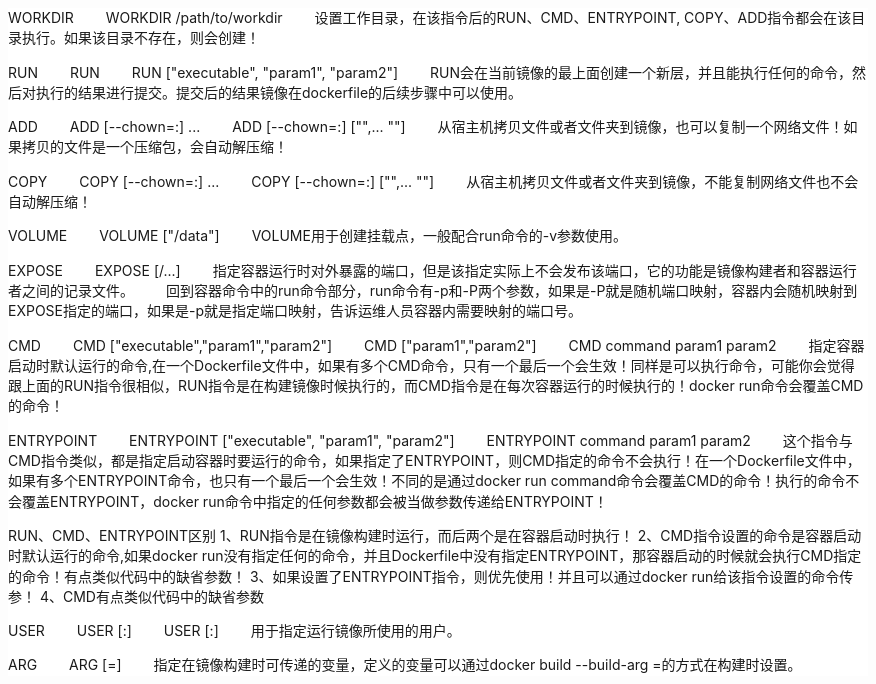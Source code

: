 WORKDIR
  WORKDIR /path/to/workdir
  设置工作目录，在该指令后的RUN、CMD、ENTRYPOINT, COPY、ADD指令都会在该目录执行。如果该目录不存在，则会创建！

RUN
  RUN <command>
  RUN ["executable", "param1", "param2"]
  RUN会在当前镜像的最上面创建一个新层，并且能执行任何的命令，然后对执行的结果进行提交。提交后的结果镜像在dockerfile的后续步骤中可以使用。

ADD
  ADD [--chown=<user>:<group>] <src>... <dest>
  ADD [--chown=<user>:<group>] ["<src>",... "<dest>"]
  从宿主机拷贝文件或者文件夹到镜像，也可以复制一个网络文件！如果拷贝的文件是一个压缩包，会自动解压缩！

COPY
  COPY [--chown=<user>:<group>] <src>... <dest>
  COPY [--chown=<user>:<group>] ["<src>",... "<dest>"]
  从宿主机拷贝文件或者文件夹到镜像，不能复制网络文件也不会自动解压缩！

VOLUME
  VOLUME ["/data"]
  VOLUME用于创建挂载点，一般配合run命令的-v参数使用。

EXPOSE
  EXPOSE <port> [<port>/<protocol>...]
  指定容器运行时对外暴露的端口，但是该指定实际上不会发布该端口，它的功能是镜像构建者和容器运行者之间的记录文件。
  回到容器命令中的run命令部分，run命令有-p和-P两个参数，如果是-P就是随机端口映射，容器内会随机映射到EXPOSE指定的端口，如果是-p就是指定端口映射，告诉运维人员容器内需要映射的端口号。

CMD
  CMD ["executable","param1","param2"]
  CMD ["param1","param2"]
  CMD command param1 param2
  指定容器启动时默认运行的命令,在一个Dockerfile文件中，如果有多个CMD命令，只有一个最后一个会生效！同样是可以执行命令，可能你会觉得跟上面的RUN指令很相似，RUN指令是在构建镜像时候执行的，而CMD指令是在每次容器运行的时候执行的！docker run命令会覆盖CMD的命令！

ENTRYPOINT
  ENTRYPOINT ["executable", "param1", "param2"]
  ENTRYPOINT command param1 param2
  这个指令与CMD指令类似，都是指定启动容器时要运行的命令，如果指定了ENTRYPOINT，则CMD指定的命令不会执行！在一个Dockerfile文件中，如果有多个ENTRYPOINT命令，也只有一个最后一个会生效！不同的是通过docker run command命令会覆盖CMD的命令！执行的命令不会覆盖ENTRYPOINT，docker run命令中指定的任何参数都会被当做参数传递给ENTRYPOINT！

RUN、CMD、ENTRYPOINT区别
1、RUN指令是在镜像构建时运行，而后两个是在容器启动时执行！
2、CMD指令设置的命令是容器启动时默认运行的命令,如果docker run没有指定任何的命令，并且Dockerfile中没有指定ENTRYPOINT，那容器启动的时候就会执行CMD指定的命令！有点类似代码中的缺省参数！
3、如果设置了ENTRYPOINT指令，则优先使用！并且可以通过docker run给该指令设置的命令传参！
4、CMD有点类似代码中的缺省参数

USER
  USER <user>[:<group>]
  USER <UID>[:<GID>]
  用于指定运行镜像所使用的用户。

ARG
  ARG <name>[=<default value>]
  指定在镜像构建时可传递的变量，定义的变量可以通过docker build --build-arg =的方式在构建时设置。
